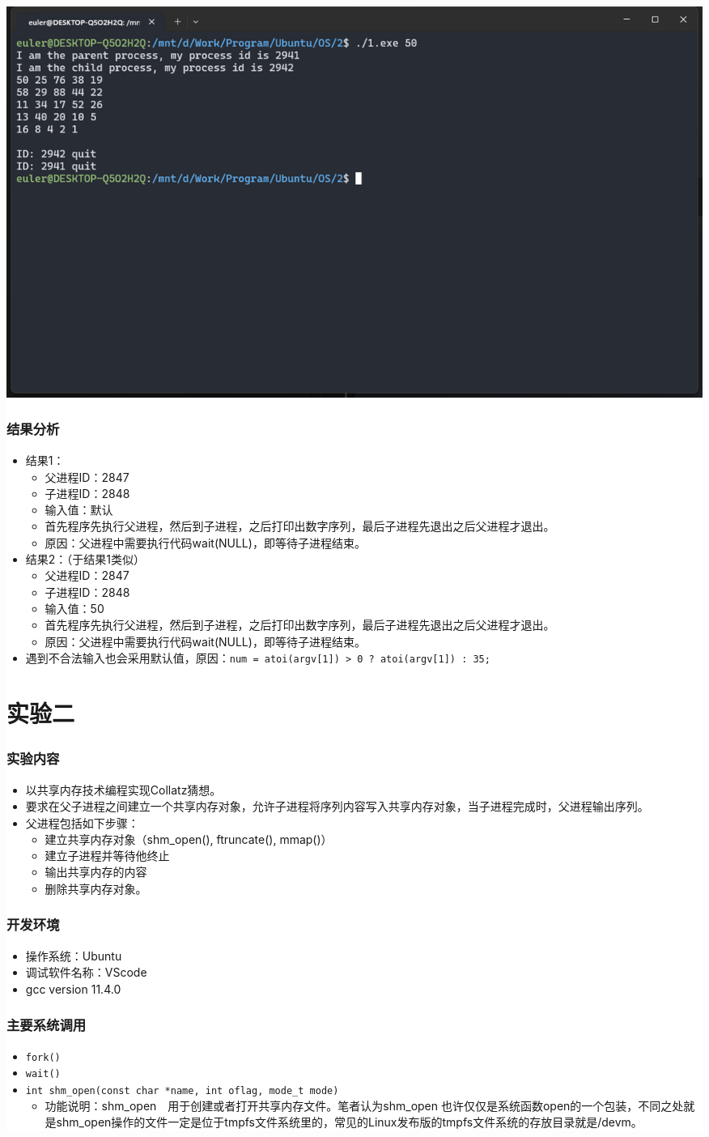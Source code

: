 ![Alt text](img/1.2.png)
### 结果分析
* 结果1：
    * 父进程ID：2847
    * 子进程ID：2848
    * 输入值：默认
    * 首先程序先执行父进程，然后到子进程，之后打印出数字序列，最后子进程先退出之后父进程才退出。
    * 原因：父进程中需要执行代码wait(NULL)，即等待子进程结束。
* 结果2：（于结果1类似）
    * 父进程ID：2847
    * 子进程ID：2848
    * 输入值：50
    * 首先程序先执行父进程，然后到子进程，之后打印出数字序列，最后子进程先退出之后父进程才退出。
    * 原因：父进程中需要执行代码wait(NULL)，即等待子进程结束。
* 遇到不合法输入也会采用默认值，原因：`num = atoi(argv[1]) > 0 ? atoi(argv[1]) : 35;`
# 实验二
### 实验内容
* 以共享内存技术编程实现Collatz猜想。
* 要求在父子进程之间建立一个共享内存对象，允许子进程将序列内容写入共享内存对象，当子进程完成时，父进程输出序列。
* 父进程包括如下步骤：
    * 建立共享内存对象（shm_open(), ftruncate(), mmap()）
    * 建立子进程并等待他终止
    * 输出共享内存的内容
    * 删除共享内存对象。
### 开发环境
* 操作系统：Ubuntu
* 调试软件名称：VScode
* gcc version 11.4.0
### 主要系统调用
* `fork()`
* `wait()`
* `int shm_open(const char *name, int oflag, mode_t mode)`
    * 功能说明：shm_open　用于创建或者打开共享内存文件。笔者认为shm_open 也许仅仅是系统函数open的一个包装，不同之处就是shm_open操作的文件一定是位于tmpfs文件系统里的，常见的Linux发布版的tmpfs文件系统的存放目录就是/devm。